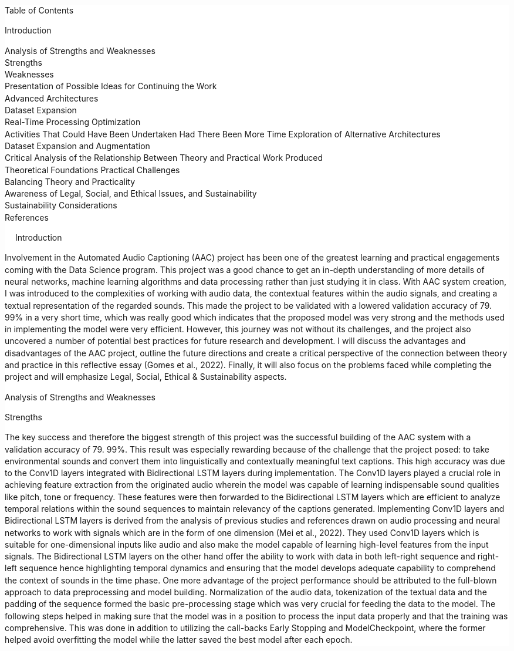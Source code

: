 Table of Contents

Introduction	

Analysis of Strengths and Weaknesses	
Strengths	
Weaknesses	
Presentation of Possible Ideas for Continuing the Work	
Advanced Architectures	
Dataset Expansion	
Real-Time Processing Optimization	
Activities That Could Have Been Undertaken Had There Been More Time	
Exploration of Alternative Architectures	
Dataset Expansion and Augmentation	
Critical Analysis of the Relationship Between Theory and Practical Work Produced	
Theoretical Foundations	
Practical Challenges	
Balancing Theory and Practicality	
Awareness of Legal, Social, and Ethical Issues, and Sustainability	
Sustainability Considerations	
References	

 
Introduction

Involvement in the Automated Audio Captioning (AAC) project has been one of the greatest learning and practical engagements coming with the Data Science program. This project was a good chance to get an in-depth understanding of more details of neural networks, machine learning algorithms and data processing rather than just studying it in class. With AAC system creation, I was introduced to the complexities of working with audio data, the contextual features within the audio signals, and creating a textual representation of the regarded sounds. This made the project to be validated with a lowered validation accuracy of 79. 99% in a very short time, which was really good which indicates that the proposed model was very strong and the methods used in implementing the model were very efficient. However, this journey was not without its challenges, and the project also uncovered a number of potential best practices for future research and development. I will discuss the advantages and disadvantages of the AAC project, outline the future directions and create a critical perspective of the connection between theory and practice in this reflective essay (Gomes et al., 2022). Finally, it will also focus on the problems faced while completing the project and will emphasize Legal, Social, Ethical & Sustainability aspects.

Analysis of Strengths and Weaknesses

Strengths

The key success and therefore the biggest strength of this project was the successful building of the AAC system with a validation accuracy of 79. 99%. This result was especially rewarding because of the challenge that the project posed: to take environmental sounds and convert them into linguistically and contextually meaningful text captions. This high accuracy was due to the Conv1D layers integrated with Bidirectional LSTM layers during implementation. The Conv1D layers played a crucial role in achieving feature extraction from the originated audio wherein the model was capable of learning indispensable sound qualities like pitch, tone or frequency. These features were then forwarded to the Bidirectional LSTM layers which are efficient to analyze temporal relations within the sound sequences to maintain relevancy of the captions generated.
Implementing Conv1D layers and Bidirectional LSTM layers is derived from the analysis of previous studies and references drawn on audio processing and neural networks to work with signals which are in the form of one dimension (Mei et al., 2022). They used Conv1D layers which is suitable for one-dimensional inputs like audio and also make the model capable of learning high-level features from the input signals. The Bidirectional LSTM layers on the other hand offer the ability to work with data in both left-right sequence and right-left sequence hence highlighting temporal dynamics and ensuring that the model develops adequate capability to comprehend the context of sounds in the time phase.
One more advantage of the project performance should be attributed to the full-blown approach to data preprocessing and model building. Normalization of the audio data, tokenization of the textual data and the padding of the sequence formed the basic pre-processing stage which was very crucial for feeding the data to the model. The following steps helped in making sure that the model was in a position to process the input data properly and that the training was comprehensive. This was done in addition to utilizing the call-backs Early Stopping and ModelCheckpoint, where the former helped avoid overfitting the model while the latter saved the best model after each epoch.
